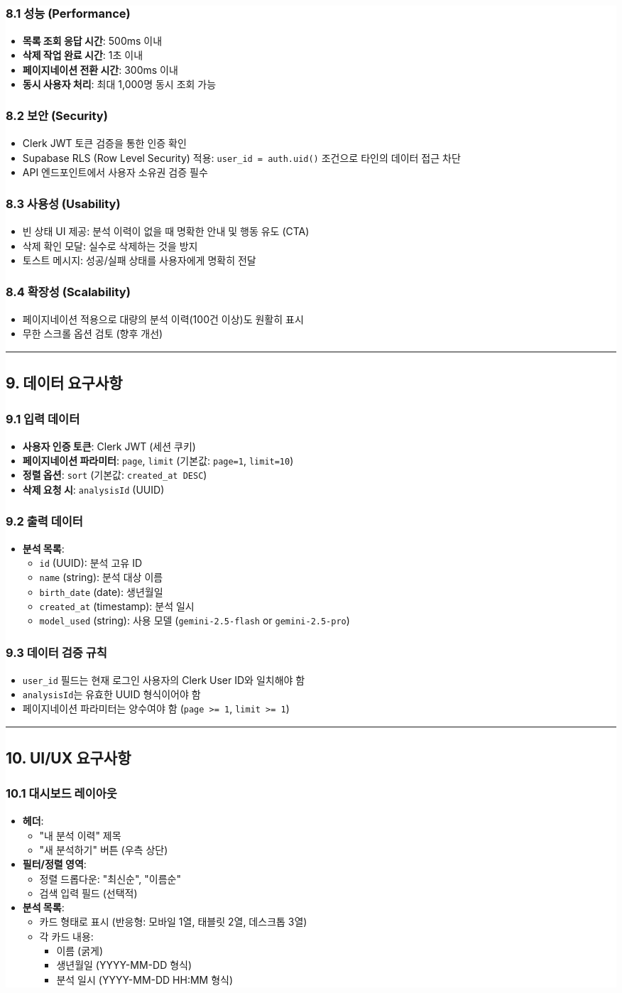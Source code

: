 ### 8.1 성능 (Performance)
- **목록 조회 응답 시간**: 500ms 이내
- **삭제 작업 완료 시간**: 1초 이내
- **페이지네이션 전환 시간**: 300ms 이내
- **동시 사용자 처리**: 최대 1,000명 동시 조회 가능

### 8.2 보안 (Security)
- Clerk JWT 토큰 검증을 통한 인증 확인
- Supabase RLS (Row Level Security) 적용: `user_id = auth.uid()` 조건으로 타인의 데이터 접근 차단
- API 엔드포인트에서 사용자 소유권 검증 필수

### 8.3 사용성 (Usability)
- 빈 상태 UI 제공: 분석 이력이 없을 때 명확한 안내 및 행동 유도 (CTA)
- 삭제 확인 모달: 실수로 삭제하는 것을 방지
- 토스트 메시지: 성공/실패 상태를 사용자에게 명확히 전달

### 8.4 확장성 (Scalability)
- 페이지네이션 적용으로 대량의 분석 이력(100건 이상)도 원활히 표시
- 무한 스크롤 옵션 검토 (향후 개선)

---

## 9. 데이터 요구사항

### 9.1 입력 데이터
- **사용자 인증 토큰**: Clerk JWT (세션 쿠키)
- **페이지네이션 파라미터**: `page`, `limit` (기본값: `page=1`, `limit=10`)
- **정렬 옵션**: `sort` (기본값: `created_at DESC`)
- **삭제 요청 시**: `analysisId` (UUID)

### 9.2 출력 데이터
- **분석 목록**:
  - `id` (UUID): 분석 고유 ID
  - `name` (string): 분석 대상 이름
  - `birth_date` (date): 생년월일
  - `created_at` (timestamp): 분석 일시
  - `model_used` (string): 사용 모델 (`gemini-2.5-flash` or `gemini-2.5-pro`)

### 9.3 데이터 검증 규칙
- `user_id` 필드는 현재 로그인 사용자의 Clerk User ID와 일치해야 함
- `analysisId`는 유효한 UUID 형식이어야 함
- 페이지네이션 파라미터는 양수여야 함 (`page >= 1`, `limit >= 1`)

---

## 10. UI/UX 요구사항

### 10.1 대시보드 레이아웃
- **헤더**:
  - "내 분석 이력" 제목
  - "새 분석하기" 버튼 (우측 상단)
- **필터/정렬 영역**:
  - 정렬 드롭다운: "최신순", "이름순"
  - 검색 입력 필드 (선택적)
- **분석 목록**:
  - 카드 형태로 표시 (반응형: 모바일 1열, 태블릿 2열, 데스크톱 3열)
  - 각 카드 내용:
    - 이름 (굵게)
    - 생년월일 (YYYY-MM-DD 형식)
    - 분석 일시 (YYYY-MM-DD HH:MM 형식)